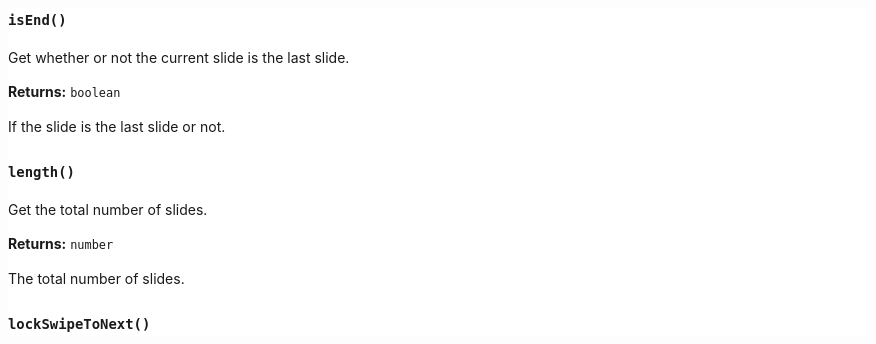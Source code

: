 
</div>




<div id="isEnd"></div>

<h3>
<a class="anchor" name="isEnd" href="#isEnd"></a>
<code>isEnd()</code>
  

</h3>

Get whether or not the current slide is the last slide.







<div class="return-value">
<i class="icon ion-arrow-return-left"></i>
<b>Returns:</b> 
  <code>boolean</code> <p>If the slide is the last slide or not.</p>


</div>




<div id="length"></div>

<h3>
<a class="anchor" name="length" href="#length"></a>
<code>length()</code>
  

</h3>

Get the total number of slides.







<div class="return-value">
<i class="icon ion-arrow-return-left"></i>
<b>Returns:</b> 
  <code>number</code> <p>The total number of slides.</p>


</div>




<div id="lockSwipeToNext"></div>

<h3>
<a class="anchor" name="lockSwipeToNext" href="#lockSwipeToNext"></a>
<code>lockSwipeToNext()</code>
  

</h3>
